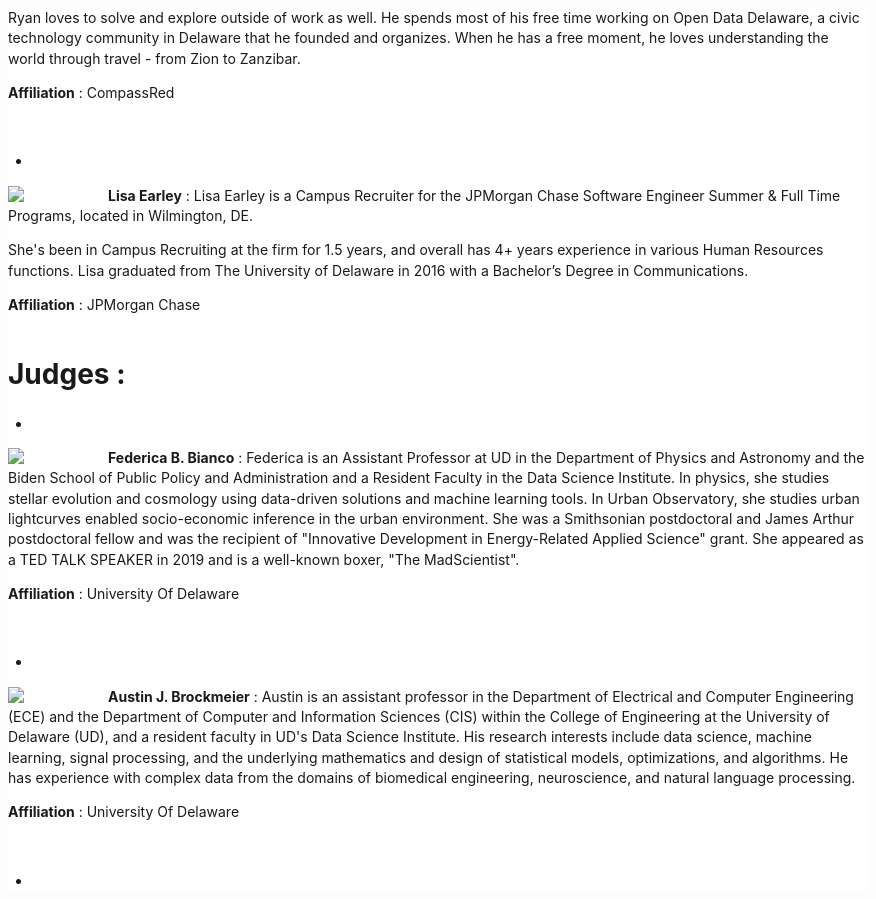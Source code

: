 Ryan loves to solve and explore outside of work as well. He spends most of his free time working on Open Data Delaware, a civic technology community in Delaware that he founded and organizes. When he has a free moment, he loves understanding the world through travel - from Zion to Zanzibar. 

**Affiliation** : CompassRed

<br />

*

<img src="images/JMC/Lisa.jpg" align="left" width="100"/>

**Lisa Earley** : Lisa Earley is a Campus Recruiter for the JPMorgan Chase Software Engineer Summer & Full Time Programs, located in Wilmington, DE.  

She's been in Campus Recruiting at the firm for 1.5 years, and overall has 4+ years experience in various Human Resources functions. Lisa graduated from The University of Delaware in 2016 with a Bachelor’s Degree in Communications.  

**Affiliation** : JPMorgan Chase 

# Judges :

*

<img src="https://web.physics.udel.edu/sites/default/files/styles/people_images/public/images/people/bianco.jpg?itok=inFdhtX0" align="left" width="100"/>

**Federica B. Bianco** : Federica is an Assistant Professor at UD in the Department of Physics and Astronomy and the Biden School of Public Policy and Administration and a Resident Faculty in the Data Science Institute. In physics, she studies stellar evolution and cosmology using data-driven solutions and machine learning tools. In Urban Observatory, she studies urban lightcurves enabled socio-economic inference in the urban environment. She was a Smithsonian postdoctoral and James Arthur postdoctoral fellow and was the recipient of "Innovative Development in Energy-Related Applied Science" grant. She appeared as a TED TALK SPEAKER in 2019 and is a well-known boxer, "The MadScientist".  

**Affiliation** : University Of Delaware

<br />

*

<img src="https://i0.wp.com/www.ece.udel.edu/wp-content/uploads/2018/11/Brockmeier_A.png?w=400&ssl=1" align="left" width="100"/>

**Austin J. Brockmeier** : Austin is an assistant professor in the Department of Electrical and Computer Engineering (ECE) and the Department of Computer and Information Sciences (CIS) within the College of Engineering at the University of Delaware (UD), and a resident faculty in UD's Data Science Institute. His research interests include data science, machine learning, signal processing, and the underlying mathematics and design of statistical models, optimizations, and algorithms. He has experience with complex data from the domains of biomedical engineering, neuroscience, and natural language processing. 

**Affiliation** : University Of Delaware

<br />

*
